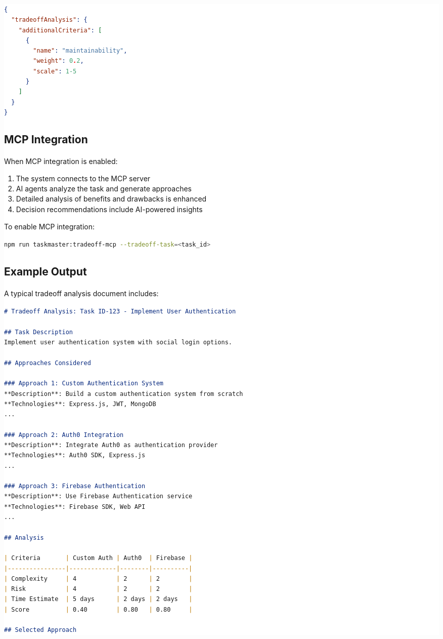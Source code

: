 ```json
{
  "tradeoffAnalysis": {
    "additionalCriteria": [
      {
        "name": "maintainability",
        "weight": 0.2,
        "scale": 1-5
      }
    ]
  }
}
```

## MCP Integration

When MCP integration is enabled:

1. The system connects to the MCP server
2. AI agents analyze the task and generate approaches
3. Detailed analysis of benefits and drawbacks is enhanced
4. Decision recommendations include AI-powered insights

To enable MCP integration:

```bash
npm run taskmaster:tradeoff-mcp --tradeoff-task=<task_id>
```

## Example Output

A typical tradeoff analysis document includes:

```markdown
# Tradeoff Analysis: Task ID-123 - Implement User Authentication

## Task Description
Implement user authentication system with social login options.

## Approaches Considered

### Approach 1: Custom Authentication System
**Description**: Build a custom authentication system from scratch
**Technologies**: Express.js, JWT, MongoDB
...

### Approach 2: Auth0 Integration
**Description**: Integrate Auth0 as authentication provider
**Technologies**: Auth0 SDK, Express.js
...

### Approach 3: Firebase Authentication
**Description**: Use Firebase Authentication service
**Technologies**: Firebase SDK, Web API
...

## Analysis

| Criteria       | Custom Auth | Auth0  | Firebase |
|----------------|-------------|--------|----------|
| Complexity     | 4           | 2      | 2        |
| Risk           | 4           | 2      | 2        |
| Time Estimate  | 5 days      | 2 days | 2 days   |
| Score          | 0.40        | 0.80   | 0.80     |

## Selected Approach
```